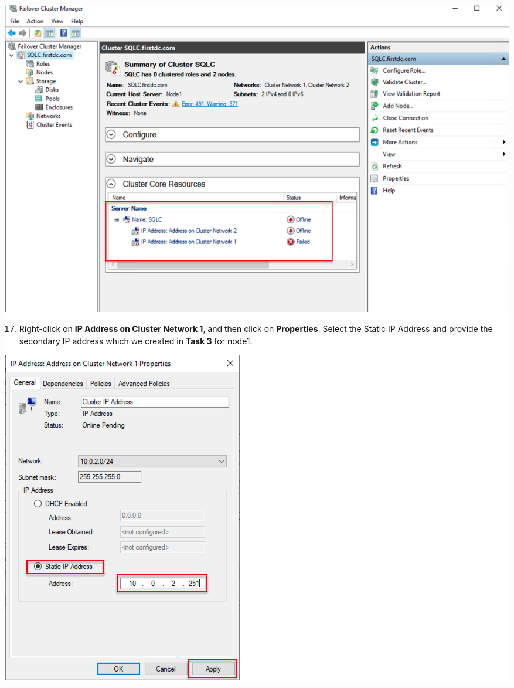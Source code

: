   ![Windows cluster server name](./images/windows-fcm-clustercoreservices.png "Windows cluster server name")

17. Right-click on **IP Address on Cluster Network 1**, and then click on **Properties**. Select the Static IP Address and provide the secondary IP address which we created in **Task 3** for node1.

  ![Windows cluster network static ip](./images/windows-fcm-staticip.png "Windows cluster network static IP")
